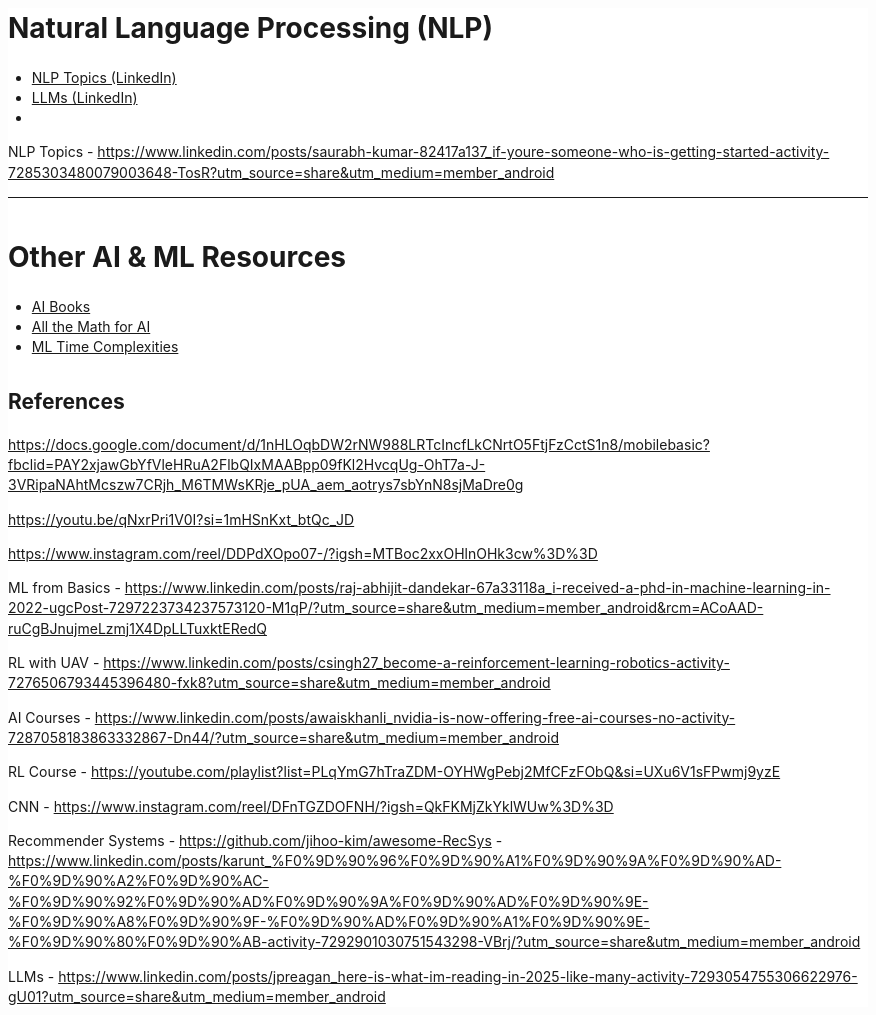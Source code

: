 # **Natural Language Processing (NLP)**
- [NLP Topics (LinkedIn)](https://www.linkedin.com/posts/saurabh-kumar-82417a137_if-youre-someone-who-is-getting-started-activity-7285303480079003648-TosR)  
- [LLMs (LinkedIn)](https://www.linkedin.com/posts/jpreagan_here-is-what-im-reading-in-2025-like-many-activity-7293054755306622976-gU01)
- 
NLP Topics - https://www.linkedin.com/posts/saurabh-kumar-82417a137_if-youre-someone-who-is-getting-started-activity-7285303480079003648-TosR?utm_source=share&utm_medium=member_android


 
---

# **Other AI & ML Resources**
- [AI Books](https://www.linkedin.com/posts/activity-7297971918672932864-hCEm)  
- [All the Math for AI](https://www.linkedin.com/posts/eordax_ai-math-ml-activity-7299182026748788737-ayUa)  
- [ML Time Complexities](https://www.linkedin.com/posts/justin-hodges-phd-3432a58b_ai-machinelearning-datascience-activity-7294611134106521600-psxJ)  




## References
https://docs.google.com/document/d/1nHLOqbDW2rNW988LRTcIncfLkCNrtO5FtjFzCctS1n8/mobilebasic?fbclid=PAY2xjawGbYfVleHRuA2FlbQIxMAABpp09fKl2HvcqUg-OhT7a-J-3VRipaNAhtMcszw7CRjh_M6TMWsKRje_pUA_aem_aotrys7sbYnN8sjMaDre0g

https://youtu.be/qNxrPri1V0I?si=1mHSnKxt_btQc_JD

https://www.instagram.com/reel/DDPdXOpo07-/?igsh=MTBoc2xxOHlnOHk3cw%3D%3D

ML from Basics - https://www.linkedin.com/posts/raj-abhijit-dandekar-67a33118a_i-received-a-phd-in-machine-learning-in-2022-ugcPost-7297223734237573120-M1qP/?utm_source=share&utm_medium=member_android&rcm=ACoAAD-ruCgBJnujmeLzmj1X4DpLLTuxktERedQ

RL with UAV - https://www.linkedin.com/posts/csingh27_become-a-reinforcement-learning-robotics-activity-7276506793445396480-fxk8?utm_source=share&utm_medium=member_android


AI Courses - https://www.linkedin.com/posts/awaiskhanli_nvidia-is-now-offering-free-ai-courses-no-activity-7287058183863332867-Dn44/?utm_source=share&utm_medium=member_android

RL Course - https://youtube.com/playlist?list=PLqYmG7hTraZDM-OYHWgPebj2MfCFzFObQ&si=UXu6V1sFPwmj9yzE

CNN - https://www.instagram.com/reel/DFnTGZDOFNH/?igsh=QkFKMjZkYklWUw%3D%3D

Recommender Systems - https://github.com/jihoo-kim/awesome-RecSys - https://www.linkedin.com/posts/karunt_%F0%9D%90%96%F0%9D%90%A1%F0%9D%90%9A%F0%9D%90%AD-%F0%9D%90%A2%F0%9D%90%AC-%F0%9D%90%92%F0%9D%90%AD%F0%9D%90%9A%F0%9D%90%AD%F0%9D%90%9E-%F0%9D%90%A8%F0%9D%90%9F-%F0%9D%90%AD%F0%9D%90%A1%F0%9D%90%9E-%F0%9D%90%80%F0%9D%90%AB-activity-7292901030751543298-VBrj/?utm_source=share&utm_medium=member_android

LLMs - https://www.linkedin.com/posts/jpreagan_here-is-what-im-reading-in-2025-like-many-activity-7293054755306622976-gU01?utm_source=share&utm_medium=member_android
